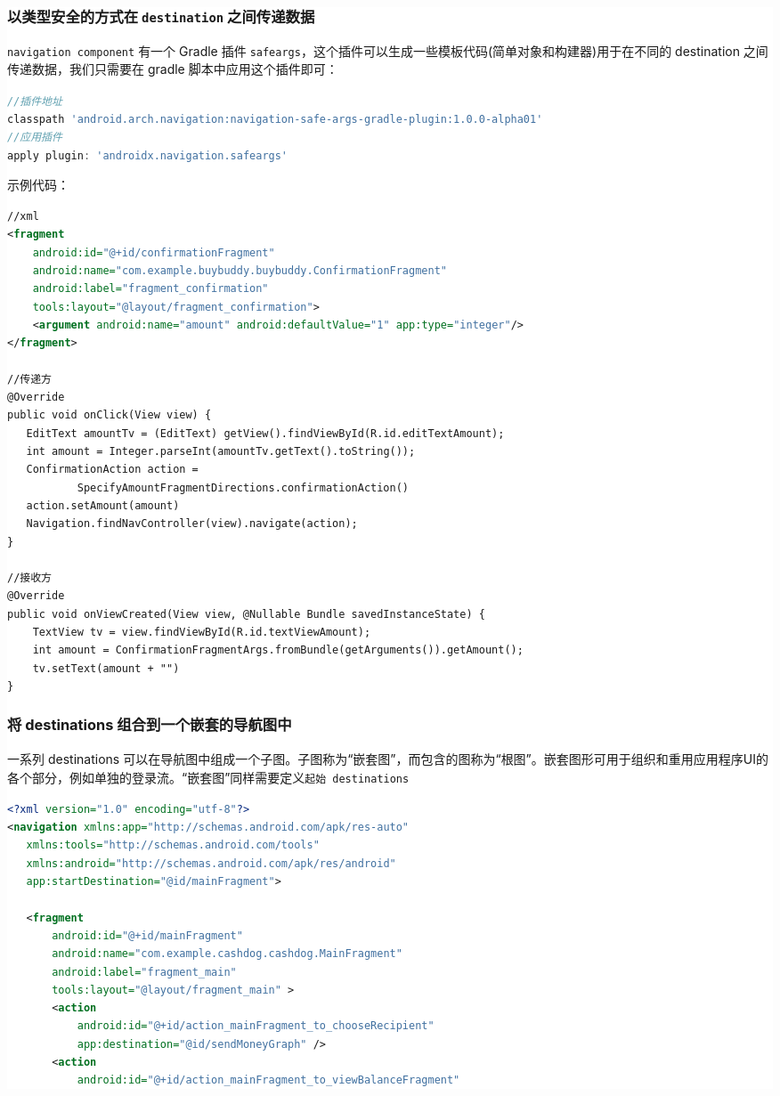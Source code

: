 ### 以类型安全的方式在 `destination` 之间传递数据

`navigation component` 有一个 Gradle 插件 `safeargs`，这个插件可以生成一些模板代码(简单对象和构建器)用于在不同的 destination 之间传递数据，我们只需要在 gradle 脚本中应用这个插件即可：

```groovy
//插件地址
classpath 'android.arch.navigation:navigation-safe-args-gradle-plugin:1.0.0-alpha01'
//应用插件
apply plugin: 'androidx.navigation.safeargs'
```

示例代码：

```xml
//xml
<fragment
    android:id="@+id/confirmationFragment"
    android:name="com.example.buybuddy.buybuddy.ConfirmationFragment"
    android:label="fragment_confirmation"
    tools:layout="@layout/fragment_confirmation">
    <argument android:name="amount" android:defaultValue="1" app:type="integer"/>
</fragment>

//传递方
@Override
public void onClick(View view) {
   EditText amountTv = (EditText) getView().findViewById(R.id.editTextAmount);
   int amount = Integer.parseInt(amountTv.getText().toString());
   ConfirmationAction action =
           SpecifyAmountFragmentDirections.confirmationAction()
   action.setAmount(amount)
   Navigation.findNavController(view).navigate(action);
}

//接收方
@Override
public void onViewCreated(View view, @Nullable Bundle savedInstanceState) {
    TextView tv = view.findViewById(R.id.textViewAmount);
    int amount = ConfirmationFragmentArgs.fromBundle(getArguments()).getAmount();
    tv.setText(amount + "")
}
```

### 将 destinations 组合到一个嵌套的导航图中

一系列 destinations 可以在导航图中组成一个子图。子图称为“嵌套图”，而包含的图称为“根图”。嵌套图形可用于组织和重用应用程序UI的各个部分，例如单独的登录流。“嵌套图”同样需要定义`起始 destinations`

```xml
<?xml version="1.0" encoding="utf-8"?>
<navigation xmlns:app="http://schemas.android.com/apk/res-auto"
   xmlns:tools="http://schemas.android.com/tools"
   xmlns:android="http://schemas.android.com/apk/res/android"
   app:startDestination="@id/mainFragment">

   <fragment
       android:id="@+id/mainFragment"
       android:name="com.example.cashdog.cashdog.MainFragment"
       android:label="fragment_main"
       tools:layout="@layout/fragment_main" >
       <action
           android:id="@+id/action_mainFragment_to_chooseRecipient"
           app:destination="@id/sendMoneyGraph" />
       <action
           android:id="@+id/action_mainFragment_to_viewBalanceFragment"
```